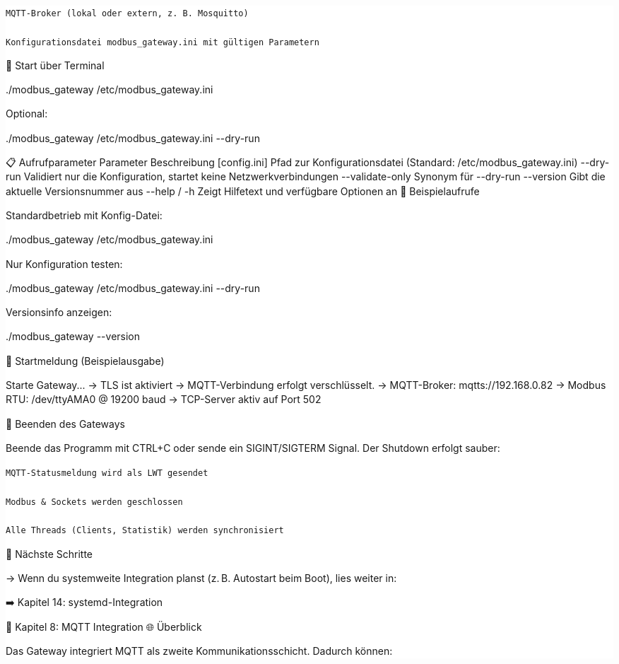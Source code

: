     MQTT-Broker (lokal oder extern, z. B. Mosquitto)

    Konfigurationsdatei modbus_gateway.ini mit gültigen Parametern

🔧 Start über Terminal

./modbus_gateway /etc/modbus_gateway.ini

Optional:

./modbus_gateway /etc/modbus_gateway.ini --dry-run

📋 Aufrufparameter
Parameter	Beschreibung
[config.ini]	Pfad zur Konfigurationsdatei (Standard: /etc/modbus_gateway.ini)
--dry-run	Validiert nur die Konfiguration, startet keine Netzwerkverbindungen
--validate-only	Synonym für --dry-run
--version	Gibt die aktuelle Versionsnummer aus
--help / -h	Zeigt Hilfetext und verfügbare Optionen an
🧪 Beispielaufrufe

Standardbetrieb mit Konfig-Datei:

./modbus_gateway /etc/modbus_gateway.ini

Nur Konfiguration testen:

./modbus_gateway /etc/modbus_gateway.ini --dry-run

Versionsinfo anzeigen:

./modbus_gateway --version

🏁 Startmeldung (Beispielausgabe)

Starte Gateway...
→ TLS ist aktiviert → MQTT-Verbindung erfolgt verschlüsselt.
→ MQTT-Broker: mqtts://192.168.0.82
→ Modbus RTU: /dev/ttyAMA0 @ 19200 baud
→ TCP-Server aktiv auf Port 502

🧼 Beenden des Gateways

Beende das Programm mit CTRL+C oder sende ein SIGINT/SIGTERM Signal. Der Shutdown erfolgt sauber:

    MQTT-Statusmeldung wird als LWT gesendet

    Modbus & Sockets werden geschlossen

    Alle Threads (Clients, Statistik) werden synchronisiert

🧩 Nächste Schritte

→ Wenn du systemweite Integration planst (z. B. Autostart beim Boot), lies weiter in:

➡️ Kapitel 14: systemd-Integration


📡 Kapitel 8: MQTT Integration
🌐 Überblick

Das Gateway integriert MQTT als zweite Kommunikationsschicht. Dadurch können:
